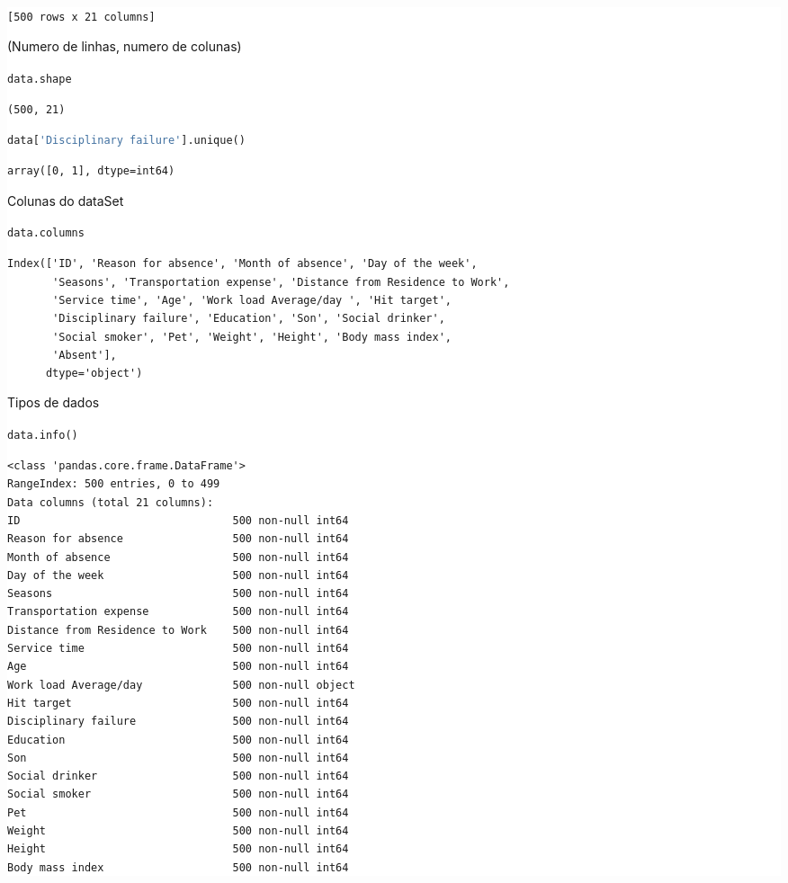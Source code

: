     [500 rows x 21 columns]
    

(Numero de linhas, numero de colunas)


```python
data.shape
```




    (500, 21)




```python
data['Disciplinary failure'].unique()
```




    array([0, 1], dtype=int64)



Colunas do dataSet


```python
data.columns
```




    Index(['ID', 'Reason for absence', 'Month of absence', 'Day of the week',
           'Seasons', 'Transportation expense', 'Distance from Residence to Work',
           'Service time', 'Age', 'Work load Average/day ', 'Hit target',
           'Disciplinary failure', 'Education', 'Son', 'Social drinker',
           'Social smoker', 'Pet', 'Weight', 'Height', 'Body mass index',
           'Absent'],
          dtype='object')



Tipos de dados


```python
data.info()
```

    <class 'pandas.core.frame.DataFrame'>
    RangeIndex: 500 entries, 0 to 499
    Data columns (total 21 columns):
    ID                                 500 non-null int64
    Reason for absence                 500 non-null int64
    Month of absence                   500 non-null int64
    Day of the week                    500 non-null int64
    Seasons                            500 non-null int64
    Transportation expense             500 non-null int64
    Distance from Residence to Work    500 non-null int64
    Service time                       500 non-null int64
    Age                                500 non-null int64
    Work load Average/day              500 non-null object
    Hit target                         500 non-null int64
    Disciplinary failure               500 non-null int64
    Education                          500 non-null int64
    Son                                500 non-null int64
    Social drinker                     500 non-null int64
    Social smoker                      500 non-null int64
    Pet                                500 non-null int64
    Weight                             500 non-null int64
    Height                             500 non-null int64
    Body mass index                    500 non-null int64